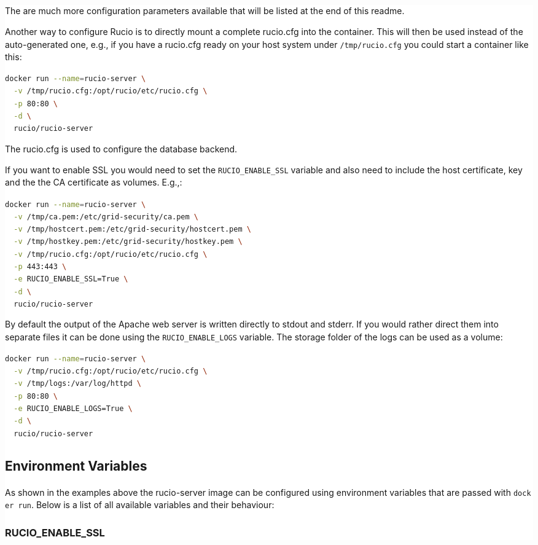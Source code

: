 The are much more configuration parameters available that will be listed at the
end of this readme.

Another way to configure Rucio is to directly mount a complete rucio.cfg into
the container. This will then be used instead of the auto-generated one, e.g.,
if you have a rucio.cfg ready on your host system under `/tmp/rucio.cfg` you
could start a container like this:

```bash
docker run --name=rucio-server \
  -v /tmp/rucio.cfg:/opt/rucio/etc/rucio.cfg \
  -p 80:80 \
  -d \
  rucio/rucio-server
```

The rucio.cfg is used to configure the database backend.

If you want to enable SSL you would need to set the `RUCIO_ENABLE_SSL` variable
and also need to include the host certificate, key and the the CA certificate as
volumes. E.g.,:

```bash
docker run --name=rucio-server \
  -v /tmp/ca.pem:/etc/grid-security/ca.pem \
  -v /tmp/hostcert.pem:/etc/grid-security/hostcert.pem \
  -v /tmp/hostkey.pem:/etc/grid-security/hostkey.pem \
  -v /tmp/rucio.cfg:/opt/rucio/etc/rucio.cfg \
  -p 443:443 \
  -e RUCIO_ENABLE_SSL=True \
  -d \
  rucio/rucio-server
```

By default the output of the Apache web server is written directly to stdout and
stderr. If you would rather direct them into separate files it can be done using
the `RUCIO_ENABLE_LOGS` variable. The storage folder of the logs can be used as
a volume:

```bash
docker run --name=rucio-server \
  -v /tmp/rucio.cfg:/opt/rucio/etc/rucio.cfg \
  -v /tmp/logs:/var/log/httpd \
  -p 80:80 \
  -e RUCIO_ENABLE_LOGS=True \
  -d \
  rucio/rucio-server
```

## Environment Variables

As shown in the examples above the rucio-server image can be configured using
environment variables that are passed with `docker run`. Below is a list of all
available variables and their behaviour:

### RUCIO_ENABLE_SSL
